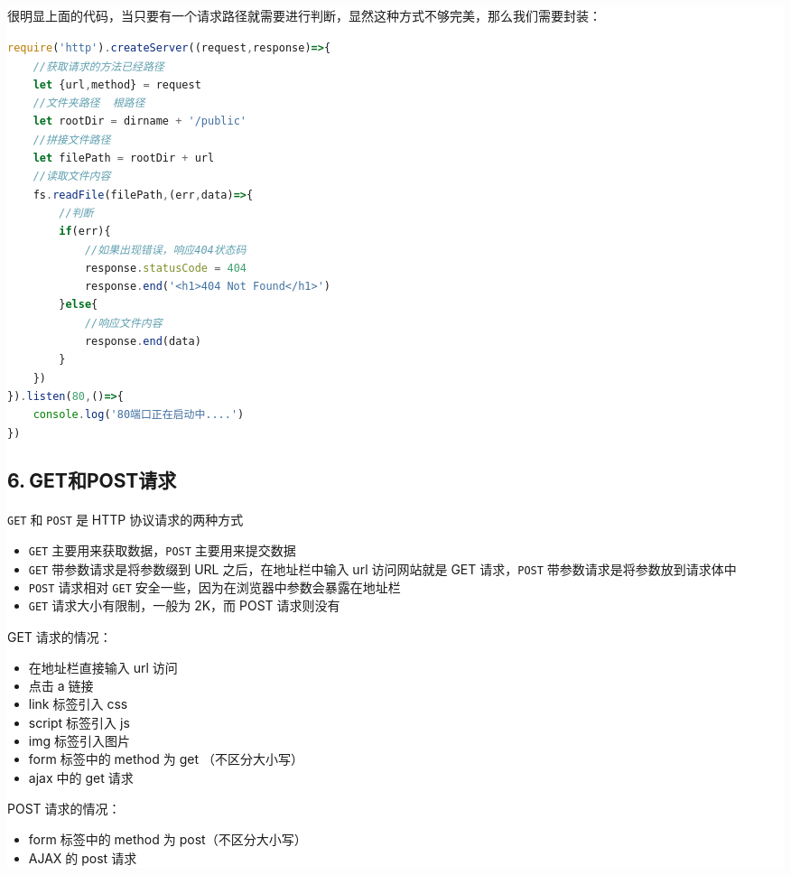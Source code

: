 很明显上面的代码，当只要有一个请求路径就需要进行判断，显然这种方式不够完美，那么我们需要封装：

```js
require('http').createServer((request,response)=>{
	//获取请求的方法已经路径
	let {url,method} = request
	//文件夹路径  根路径
	let rootDir = dirname + '/public'
	//拼接文件路径
	let filePath = rootDir + url
	//读取文件内容
    fs.readFile(filePath,(err,data)=>{
		//判断
        if(err){
			//如果出现错误，响应404状态码
            response.statusCode = 404
            response.end('<h1>404 Not Found</h1>')
		}else{
			//响应文件内容
            response.end(data)
		}
	})
}).listen(80,()=>{
	console.log('80端口正在启动中....')
})
```

## 6. GET和POST请求

`GET` 和 `POST` 是 HTTP 协议请求的两种方式

- `GET` 主要用来获取数据，`POST` 主要用来提交数据
- `GET` 带参数请求是将参数缀到 URL 之后，在地址栏中输入 url 访问网站就是 GET 请求，`POST` 带参数请求是将参数放到请求体中
- `POST` 请求相对 `GET` 安全一些，因为在浏览器中参数会暴露在地址栏
- `GET` 请求大小有限制，一般为 2K，而 POST 请求则没有

GET 请求的情况：

- 在地址栏直接输入 url 访问
- 点击 a 链接
- link 标签引入 css
- script 标签引入 js
- img 标签引入图片
- form 标签中的 method 为 get （不区分大小写）
- ajax 中的 get 请求

POST 请求的情况：

- form 标签中的 method 为 post（不区分大小写）
- AJAX 的 post 请求
